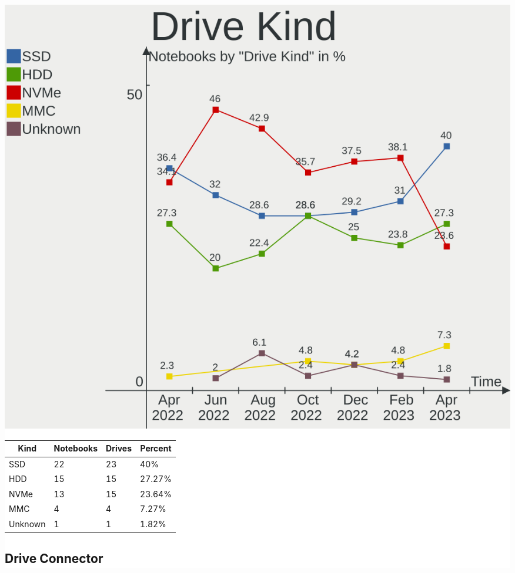 ![Drive Kind](./images/line_chart/drive_kind.svg)

| Kind    | Notebooks | Drives | Percent |
|---------|-----------|--------|---------|
| SSD     | 22        | 23     | 40%     |
| HDD     | 15        | 15     | 27.27%  |
| NVMe    | 13        | 15     | 23.64%  |
| MMC     | 4         | 4      | 7.27%   |
| Unknown | 1         | 1      | 1.82%   |

Drive Connector
---------------
